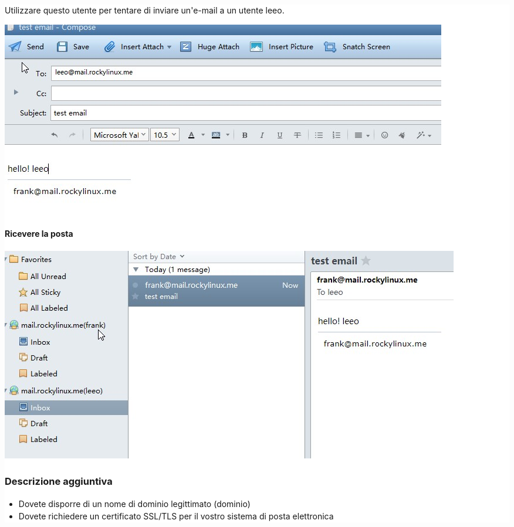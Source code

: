 Utilizzare questo utente per tentare di inviare un'e-mail a un utente leeo.

![test3](./email-images/test3.jpg)

#### Ricevere la posta

![test4](./email-images/test4.jpg)

### Descrizione aggiuntiva

* Dovete disporre di un nome di dominio legittimato (dominio)
* Dovete richiedere un certificato SSL/TLS per il vostro sistema di posta elettronica
